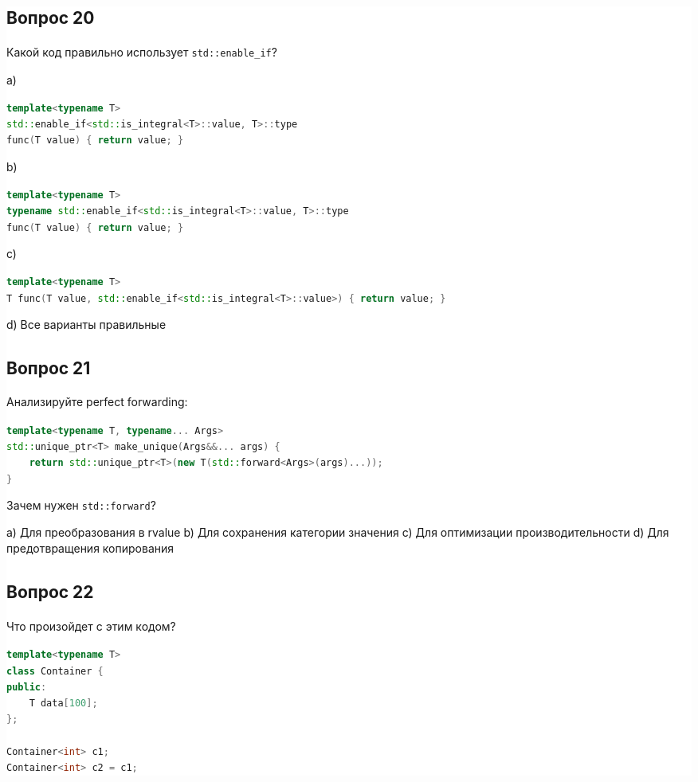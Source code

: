 ## Вопрос 20
Какой код правильно использует `std::enable_if`?

a)
```cpp
template<typename T>
std::enable_if<std::is_integral<T>::value, T>::type
func(T value) { return value; }
```

b)
```cpp
template<typename T>
typename std::enable_if<std::is_integral<T>::value, T>::type
func(T value) { return value; }
```

c)
```cpp
template<typename T>
T func(T value, std::enable_if<std::is_integral<T>::value>) { return value; }
```

d) Все варианты правильные

## Вопрос 21
Анализируйте perfect forwarding:
```cpp
template<typename T, typename... Args>
std::unique_ptr<T> make_unique(Args&&... args) {
    return std::unique_ptr<T>(new T(std::forward<Args>(args)...));
}
```
Зачем нужен `std::forward`?

a) Для преобразования в rvalue
b) Для сохранения категории значения
c) Для оптимизации производительности
d) Для предотвращения копирования

## Вопрос 22
Что произойдет с этим кодом?
```cpp
template<typename T>
class Container {
public:
    T data[100];
};

Container<int> c1;
Container<int> c2 = c1;
```
